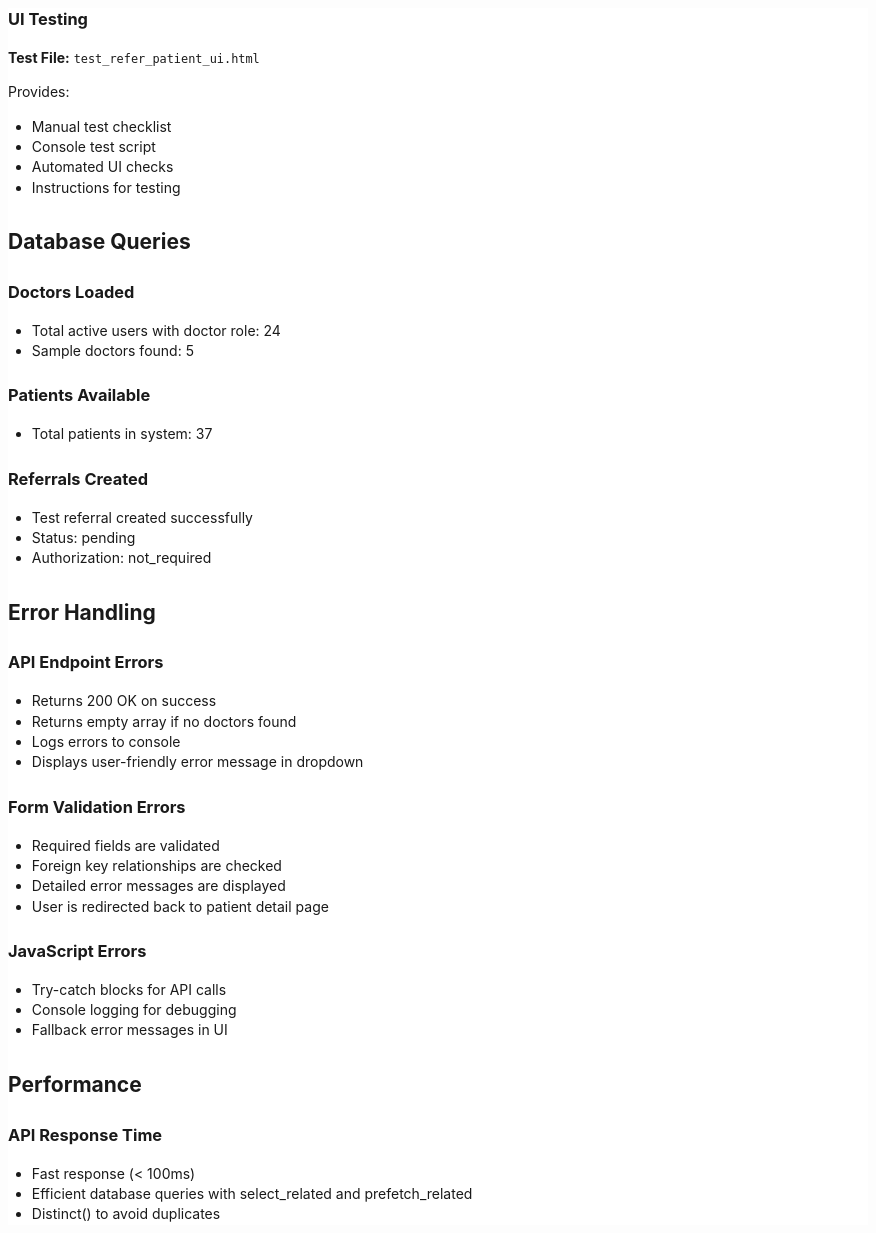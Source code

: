 ### UI Testing

**Test File:** `test_refer_patient_ui.html`

Provides:
- Manual test checklist
- Console test script
- Automated UI checks
- Instructions for testing

## Database Queries

### Doctors Loaded
- Total active users with doctor role: 24
- Sample doctors found: 5

### Patients Available
- Total patients in system: 37

### Referrals Created
- Test referral created successfully
- Status: pending
- Authorization: not_required

## Error Handling

### API Endpoint Errors
- Returns 200 OK on success
- Returns empty array if no doctors found
- Logs errors to console
- Displays user-friendly error message in dropdown

### Form Validation Errors
- Required fields are validated
- Foreign key relationships are checked
- Detailed error messages are displayed
- User is redirected back to patient detail page

### JavaScript Errors
- Try-catch blocks for API calls
- Console logging for debugging
- Fallback error messages in UI

## Performance

### API Response Time
- Fast response (< 100ms)
- Efficient database queries with select_related and prefetch_related
- Distinct() to avoid duplicates
